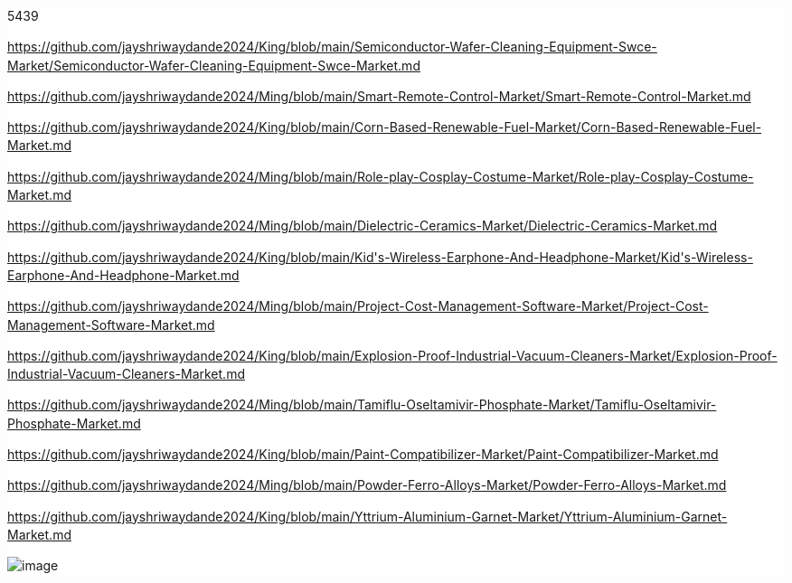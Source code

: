 5439</p><p><a href="https://github.com/jayshriwaydande2024/King/blob/main/Semiconductor-Wafer-Cleaning-Equipment-Swce-Market/Semiconductor-Wafer-Cleaning-Equipment-Swce-Market.md">https://github.com/jayshriwaydande2024/King/blob/main/Semiconductor-Wafer-Cleaning-Equipment-Swce-Market/Semiconductor-Wafer-Cleaning-Equipment-Swce-Market.md</a></p><p><a href="https://github.com/jayshriwaydande2024/Ming/blob/main/Smart-Remote-Control-Market/Smart-Remote-Control-Market.md">https://github.com/jayshriwaydande2024/Ming/blob/main/Smart-Remote-Control-Market/Smart-Remote-Control-Market.md</a></p><p><a href="https://github.com/jayshriwaydande2024/King/blob/main/Corn-Based-Renewable-Fuel-Market/Corn-Based-Renewable-Fuel-Market.md">https://github.com/jayshriwaydande2024/King/blob/main/Corn-Based-Renewable-Fuel-Market/Corn-Based-Renewable-Fuel-Market.md</a></p><p><a href="https://github.com/jayshriwaydande2024/Ming/blob/main/Role-play-Cosplay-Costume-Market/Role-play-Cosplay-Costume-Market.md">https://github.com/jayshriwaydande2024/Ming/blob/main/Role-play-Cosplay-Costume-Market/Role-play-Cosplay-Costume-Market.md</a></p><p><a href="https://github.com/jayshriwaydande2024/Ming/blob/main/Dielectric-Ceramics-Market/Dielectric-Ceramics-Market.md">https://github.com/jayshriwaydande2024/Ming/blob/main/Dielectric-Ceramics-Market/Dielectric-Ceramics-Market.md</a></p><p><a href="https://github.com/jayshriwaydande2024/King/blob/main/Kid's-Wireless-Earphone-And-Headphone-Market/Kid's-Wireless-Earphone-And-Headphone-Market.md">https://github.com/jayshriwaydande2024/King/blob/main/Kid's-Wireless-Earphone-And-Headphone-Market/Kid's-Wireless-Earphone-And-Headphone-Market.md</a></p><p><a href="https://github.com/jayshriwaydande2024/Ming/blob/main/Project-Cost-Management-Software-Market/Project-Cost-Management-Software-Market.md">https://github.com/jayshriwaydande2024/Ming/blob/main/Project-Cost-Management-Software-Market/Project-Cost-Management-Software-Market.md</a></p><p><a href="https://github.com/jayshriwaydande2024/King/blob/main/Explosion-Proof-Industrial-Vacuum-Cleaners-Market/Explosion-Proof-Industrial-Vacuum-Cleaners-Market.md">https://github.com/jayshriwaydande2024/King/blob/main/Explosion-Proof-Industrial-Vacuum-Cleaners-Market/Explosion-Proof-Industrial-Vacuum-Cleaners-Market.md</a></p><p><a href="https://github.com/jayshriwaydande2024/Ming/blob/main/Tamiflu-Oseltamivir-Phosphate-Market/Tamiflu-Oseltamivir-Phosphate-Market.md">https://github.com/jayshriwaydande2024/Ming/blob/main/Tamiflu-Oseltamivir-Phosphate-Market/Tamiflu-Oseltamivir-Phosphate-Market.md</a></p><p><a href="https://github.com/jayshriwaydande2024/King/blob/main/Paint-Compatibilizer-Market/Paint-Compatibilizer-Market.md">https://github.com/jayshriwaydande2024/King/blob/main/Paint-Compatibilizer-Market/Paint-Compatibilizer-Market.md</a></p><p><a href="https://github.com/jayshriwaydande2024/Ming/blob/main/Powder-Ferro-Alloys-Market/Powder-Ferro-Alloys-Market.md">https://github.com/jayshriwaydande2024/Ming/blob/main/Powder-Ferro-Alloys-Market/Powder-Ferro-Alloys-Market.md</a></p><p><a href="https://github.com/jayshriwaydande2024/King/blob/main/Yttrium-Aluminium-Garnet-Market/Yttrium-Aluminium-Garnet-Market.md">https://github.com/jayshriwaydande2024/King/blob/main/Yttrium-Aluminium-Garnet-Market/Yttrium-Aluminium-Garnet-Market.md</a></p>
![image](https://github.com/user-attachments/assets/20435fa6-ef67-490f-bbd1-1dd30bbc332f)
